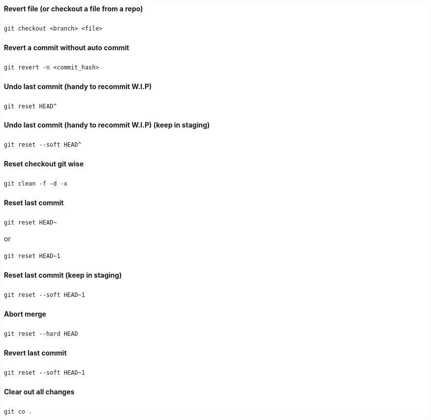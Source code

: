 #### Revert file (or checkout a file from a repo)
```
git checkout <branch> <file>
```

#### Revert a commit without auto commit
```
git revert -n <commit_hash>
```

#### Undo last commit (handy to recommit W.I.P)
```
git reset HEAD^
```

#### Undo last commit (handy to recommit W.I.P) (keep in staging)
```
git reset --soft HEAD^
```

#### Reset checkout git wise
```
git clean -f -d -x
```

#### Reset last commit
```
git reset HEAD~
```

or

```
git reset HEAD~1
```

#### Reset last commit (keep in staging)
```
git reset --soft HEAD~1
```

#### Abort merge
```
git reset --hard HEAD
```

#### Revert last commit
```
git reset --soft HEAD~1
```

#### Clear out all changes
```
git co .
```
